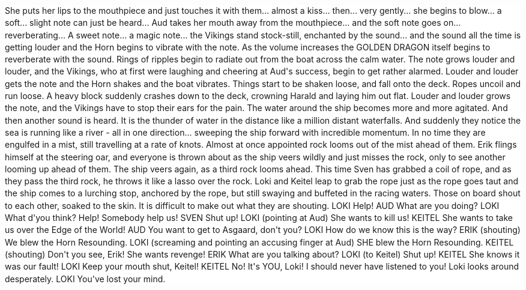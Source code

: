 She puts her lips to the  mouthpiece  and  just touches it with them... almost a kiss... then... very gently... she begins to blow... a soft... slight note can just be  heard...  Aud  takes  her  mouth away from the mouthpiece... and the soft  note  goes  on...  reverberating... A sweet note... a magic note... the Vikings stand stock-still, enchanted by the sound... and the sound all  the  time  is  getting  louder and the Horn begins to vibrate with the  note.  As  the  volume increases the GOLDEN DRAGON itself begins to reverberate  with  the  sound. Rings of ripples begin to radiate out from  the  boat  across  the  calm water. The note grows louder and louder, and  the  Vikings,  who at first were laughing and cheering at Aud's success, begin to get rather alarmed. Louder and louder gets  the  note  and  the  Horn  shakes  and the boat vibrates. Things start to  be  shaken  loose,  and  fall onto the deck. Ropes uncoil and run loose. A heavy  block suddenly crashes down to the deck, crowning Harald and laying him  out flat. Louder and louder grows the note, and the Vikings have  to  stop  their  ears for the pain. The water around the ship becomes more and more agitated. And then another sound is  heard.  It  is  the  thunder of water in the distance like a million  distant  waterfalls.  And suddenly they notice the sea is running like a river  - all in one direction... sweeping the ship forward with incredible momentum. In  no time they are engulfed in a mist, still travelling at a rate of knots. Almost at once appointed rock looms out of the mist ahead of them. Erik flings himself at the steering oar, and everyone is thrown about as the ship veers wildly and just misses the rock, only to see another looming up ahead of them. The ship  veers  again,  as a third rock looms ahead. This time Sven has grabbed a coil  of  rope, and as they pass the third rock, he throws it like a lasso over  the rock. Loki and Keitel leap to grab the rope just as  the  rope  goes  taut  and  the  ship comes to a lurching stop, anchored by the rope,  but still swaying and buffeted in the racing waters. Those on board  shout  to  each other, soaked to the skin. It is difficult to make out what they are shouting.
LOKI
Help!
AUD
What are you doing?
LOKI
What d'you think? Help! Somebody help us!
SVEN
Shut up!
LOKI
(pointing at Aud)
She wants to kill us!
KEITEL
She wants to take us over the Edge of the World!
AUD
You want to get to Asgaard, don't you?
LOKI
How do we know this is the way?
ERIK
(shouting)
We blew the Horn Resounding.
LOKI
(screaming and pointing  an  accusing  finger  at  Aud)
SHE blew the Horn
Resounding.
KEITEL
(shouting)
Don't you see, Erik! She wants revenge!
ERIK
What are you talking about?
LOKI
(to Keitel)
Shut up!
KEITEL
She knows it was our fault!
LOKI
Keep your mouth shut, Keitel!
KEITEL
No! It's YOU, Loki! I should never have listened to you!
Loki looks around desperately.
LOKI
You've lost your mind.
